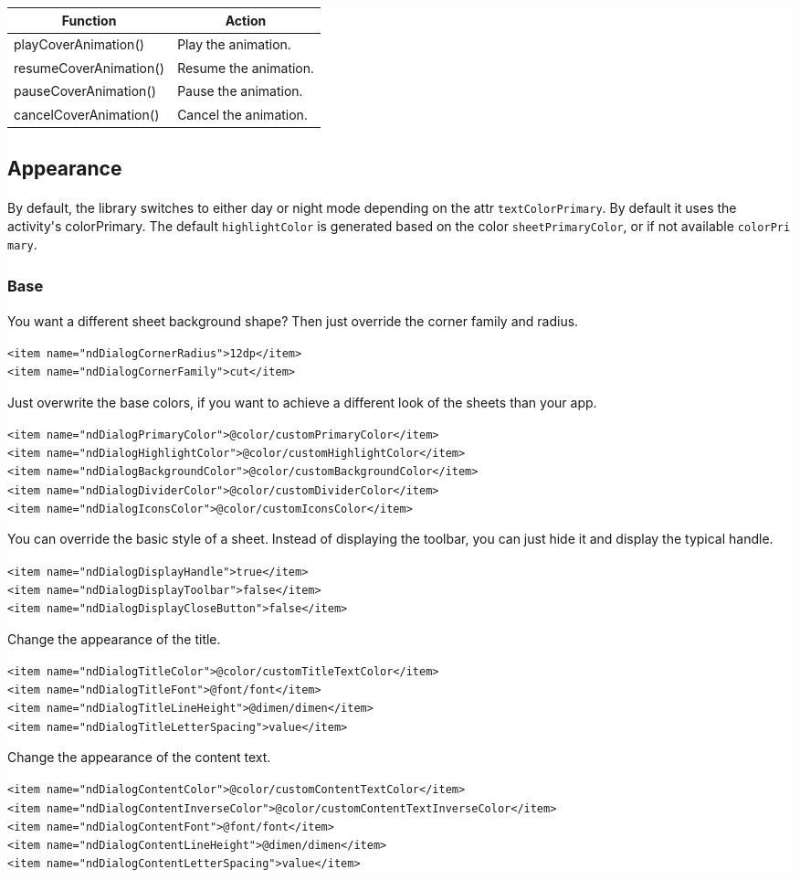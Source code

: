 | Function               | Action                |
| ---------------------- | --------------------- |
| playCoverAnimation()   | Play the animation.   |
| resumeCoverAnimation() | Resume the animation. |
| pauseCoverAnimation()  | Pause the animation.  |
| cancelCoverAnimation() | Cancel the animation. |

## Appearance

By default, the library switches to either day or night mode depending on the attr `textColorPrimary`.
By default it uses the activity's colorPrimary. The default `highlightColor` is generated based on the color `sheetPrimaryColor`, or if not available `colorPrimary`.

### Base

You want a different sheet background shape?
Then just override the corner family and radius.

    <item name="ndDialogCornerRadius">12dp</item>
    <item name="ndDialogCornerFamily">cut</item>

Just overwrite the base colors, if you want to achieve a different look of the sheets than your app.

    <item name="ndDialogPrimaryColor">@color/customPrimaryColor</item>
    <item name="ndDialogHighlightColor">@color/customHighlightColor</item>
    <item name="ndDialogBackgroundColor">@color/customBackgroundColor</item>
    <item name="ndDialogDividerColor">@color/customDividerColor</item>
    <item name="ndDialogIconsColor">@color/customIconsColor</item>

You can override the basic style of a sheet. Instead of displaying the toolbar, you can just hide it and display the typical handle.

    <item name="ndDialogDisplayHandle">true</item>
    <item name="ndDialogDisplayToolbar">false</item>
    <item name="ndDialogDisplayCloseButton">false</item>

Change the appearance of the title.

    <item name="ndDialogTitleColor">@color/customTitleTextColor</item>
    <item name="ndDialogTitleFont">@font/font</item>
    <item name="ndDialogTitleLineHeight">@dimen/dimen</item>
    <item name="ndDialogTitleLetterSpacing">value</item>

Change the appearance of the content text.

    <item name="ndDialogContentColor">@color/customContentTextColor</item>
    <item name="ndDialogContentInverseColor">@color/customContentTextInverseColor</item>
    <item name="ndDialogContentFont">@font/font</item>
    <item name="ndDialogContentLineHeight">@dimen/dimen</item>
    <item name="ndDialogContentLetterSpacing">value</item>
